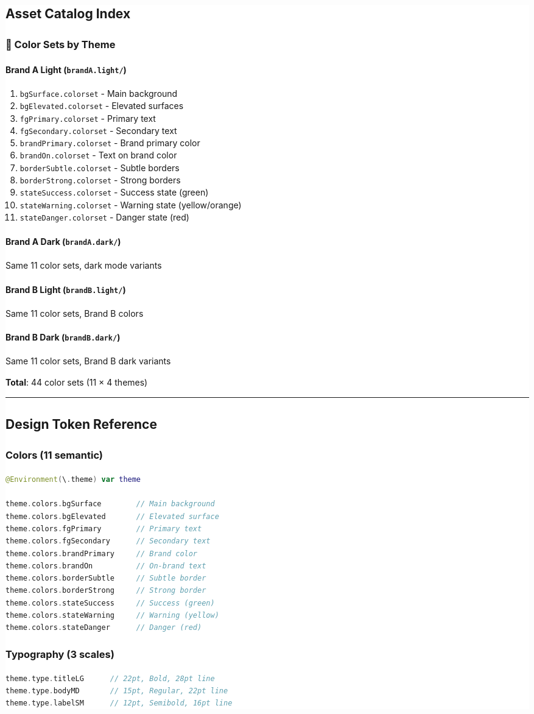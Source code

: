 
## Asset Catalog Index

### 🎨 Color Sets by Theme

#### Brand A Light (`brandA.light/`)
1. `bgSurface.colorset` - Main background
2. `bgElevated.colorset` - Elevated surfaces
3. `fgPrimary.colorset` - Primary text
4. `fgSecondary.colorset` - Secondary text
5. `brandPrimary.colorset` - Brand primary color
6. `brandOn.colorset` - Text on brand color
7. `borderSubtle.colorset` - Subtle borders
8. `borderStrong.colorset` - Strong borders
9. `stateSuccess.colorset` - Success state (green)
10. `stateWarning.colorset` - Warning state (yellow/orange)
11. `stateDanger.colorset` - Danger state (red)

#### Brand A Dark (`brandA.dark/`)
Same 11 color sets, dark mode variants

#### Brand B Light (`brandB.light/`)
Same 11 color sets, Brand B colors

#### Brand B Dark (`brandB.dark/`)
Same 11 color sets, Brand B dark variants

**Total**: 44 color sets (11 × 4 themes)

---

## Design Token Reference

### Colors (11 semantic)
```swift
@Environment(\.theme) var theme

theme.colors.bgSurface        // Main background
theme.colors.bgElevated       // Elevated surface
theme.colors.fgPrimary        // Primary text
theme.colors.fgSecondary      // Secondary text
theme.colors.brandPrimary     // Brand color
theme.colors.brandOn          // On-brand text
theme.colors.borderSubtle     // Subtle border
theme.colors.borderStrong     // Strong border
theme.colors.stateSuccess     // Success (green)
theme.colors.stateWarning     // Warning (yellow)
theme.colors.stateDanger      // Danger (red)
```

### Typography (3 scales)
```swift
theme.type.titleLG      // 22pt, Bold, 28pt line
theme.type.bodyMD       // 15pt, Regular, 22pt line
theme.type.labelSM      // 12pt, Semibold, 16pt line
```

